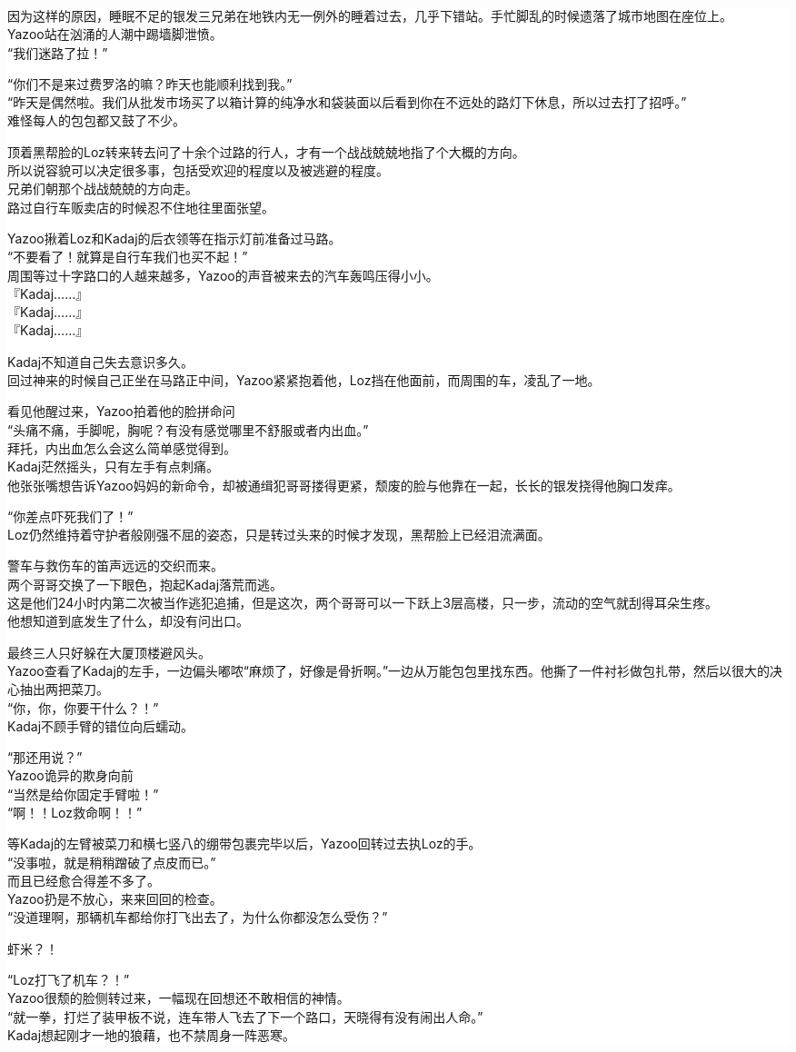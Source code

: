 因为这样的原因，睡眠不足的银发三兄弟在地铁内无一例外的睡着过去，几乎下错站。手忙脚乱的时候遗落了城市地图在座位上。  
Yazoo站在汹涌的人潮中踢墙脚泄愤。  
“我们迷路了拉！”  
  
“你们不是来过费罗洛的嘛？昨天也能顺利找到我。”  
“昨天是偶然啦。我们从批发市场买了以箱计算的纯净水和袋装面以后看到你在不远处的路灯下休息，所以过去打了招呼。”  
难怪每人的包包都又鼓了不少。  
  
顶着黑帮脸的Loz转来转去问了十余个过路的行人，才有一个战战兢兢地指了个大概的方向。  
所以说容貌可以决定很多事，包括受欢迎的程度以及被逃避的程度。  
兄弟们朝那个战战兢兢的方向走。  
路过自行车贩卖店的时候忍不住地往里面张望。  
  
Yazoo揪着Loz和Kadaj的后衣领等在指示灯前准备过马路。  
“不要看了！就算是自行车我们也买不起！”  
周围等过十字路口的人越来越多，Yazoo的声音被来去的汽车轰鸣压得小小。  
『Kadaj……』  
『Kadaj……』  
『Kadaj……』  
  
Kadaj不知道自己失去意识多久。  
回过神来的时候自己正坐在马路正中间，Yazoo紧紧抱着他，Loz挡在他面前，而周围的车，凌乱了一地。  
  
看见他醒过来，Yazoo拍着他的脸拼命问  
“头痛不痛，手脚呢，胸呢？有没有感觉哪里不舒服或者内出血。”  
拜托，内出血怎么会这么简单感觉得到。  
Kadaj茫然摇头，只有左手有点刺痛。  
他张张嘴想告诉Yazoo妈妈的新命令，却被通缉犯哥哥搂得更紧，颓废的脸与他靠在一起，长长的银发挠得他胸口发痒。  
  
“你差点吓死我们了！”  
Loz仍然维持着守护者般刚强不屈的姿态，只是转过头来的时候才发现，黑帮脸上已经泪流满面。  
  
警车与救伤车的笛声远远的交织而来。  
两个哥哥交换了一下眼色，抱起Kadaj落荒而逃。  
这是他们24小时内第二次被当作逃犯追捕，但是这次，两个哥哥可以一下跃上3层高楼，只一步，流动的空气就刮得耳朵生疼。  
他想知道到底发生了什么，却没有问出口。  
  
最终三人只好躲在大厦顶楼避风头。  
Yazoo查看了Kadaj的左手，一边偏头嘟哝“麻烦了，好像是骨折啊。”一边从万能包包里找东西。他撕了一件衬衫做包扎带，然后以很大的决心抽出两把菜刀。  
“你，你，你要干什么？！”  
Kadaj不顾手臂的错位向后蠕动。  
  
“那还用说？”  
Yazoo诡异的欺身向前  
“当然是给你固定手臂啦！”  
“啊！！Loz救命啊！！”  
  
等Kadaj的左臂被菜刀和横七竖八的绷带包裹完毕以后，Yazoo回转过去执Loz的手。  
“没事啦，就是稍稍蹭破了点皮而已。”  
而且已经愈合得差不多了。  
Yazoo扔是不放心，来来回回的检查。  
“没道理啊，那辆机车都给你打飞出去了，为什么你都没怎么受伤？”  
  
虾米？！  
  
“Loz打飞了机车？！”  
Yazoo很颓的脸侧转过来，一幅现在回想还不敢相信的神情。  
“就一拳，打烂了装甲板不说，连车带人飞去了下一个路口，天晓得有没有闹出人命。”  
Kadaj想起刚才一地的狼藉，也不禁周身一阵恶寒。  
  